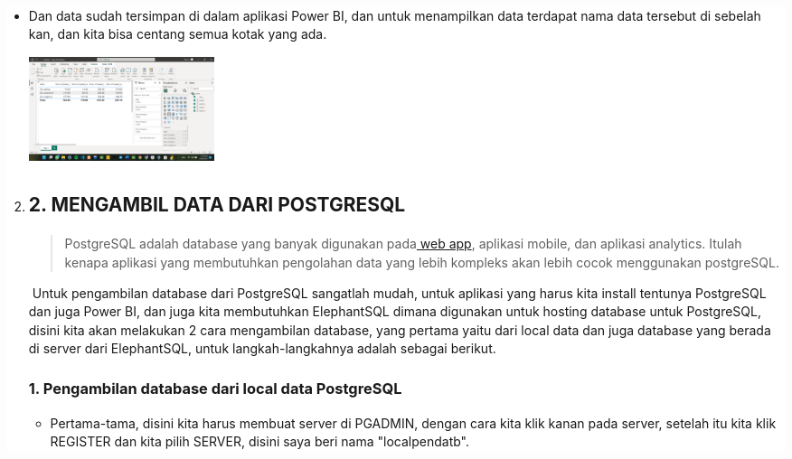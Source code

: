    - Dan data sudah tersimpan di dalam aplikasi Power BI, dan untuk menampilkan data terdapat nama data tersebut di sebelah kan, dan kita bisa centang semua kotak yang ada.

     <img src="ss\Screenshot (64).png" style="zoom:20%;" />

2. ## 2. **MENGAMBIL DATA DARI POSTGRESQL**

   > PostgreSQL adalah database yang banyak digunakan pada[ web app](https://www.postgresql.org/download/), aplikasi mobile, dan aplikasi analytics. Itulah kenapa aplikasi yang membutuhkan pengolahan data yang lebih kompleks akan lebih cocok menggunakan postgreSQL.

   ​			Untuk pengambilan database dari PostgreSQL sangatlah mudah, untuk aplikasi yang harus kita install tentunya PostgreSQL dan juga Power BI, dan juga kita membutuhkan ElephantSQL dimana digunakan untuk hosting database untuk PostgreSQL, disini kita akan melakukan 2 cara mengambilan database, yang pertama yaitu dari local data dan juga database yang berada di server dari ElephantSQL, untuk langkah-langkahnya adalah sebagai berikut.

   ### 1. Pengambilan database dari local data PostgreSQL

   - Pertama-tama, disini kita harus membuat server di PGADMIN, dengan cara kita klik kanan pada server, setelah itu kita klik REGISTER dan kita pilih SERVER, disini saya beri nama "localpendatb".
